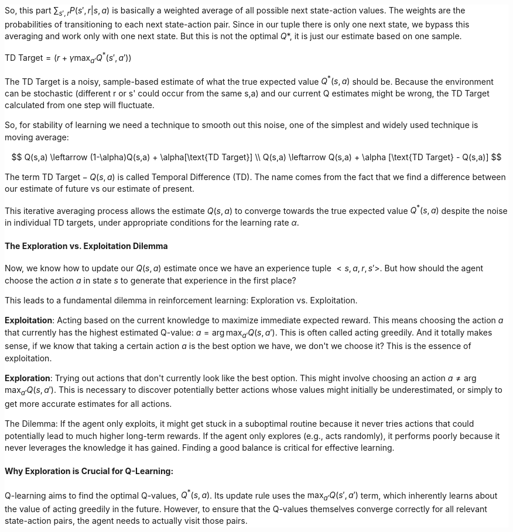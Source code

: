 So, this part $\sum_{s', r} P(s', r | s, a)$ is basically a weighted average of all possible next state-action values. The weights are the probabilities of transitioning to each next state-action pair.
Since in our tuple there is only one next state, we bypass this averaging and work only with one next state. But this is not the optimal $Q*$, it is just our estimate based on one sample.

$\text{TD Target} = ( r + \gamma \max_{a'} Q^*(s', a'))$

The TD Target is a noisy, sample-based estimate of what the true expected value $Q^*(s,a)$ should be. Because the environment can be stochastic (different r or s' could occur from the same s,a) and our current Q estimates might be wrong, the TD Target calculated from one step will fluctuate.

So, for stability of learning we need a technique to smooth out this noise, one of the simplest and widely used technique is moving average:

$$
Q(s,a) \leftarrow (1-\alpha)Q(s,a) + \alpha[\text{TD Target}] \\
Q(s,a) \leftarrow Q(s,a) + \alpha [\text{TD Target} - Q(s,a)]
$$

The term $\text{TD Target} - Q(s,a)$ is called Temporal Difference (TD). The name comes from the fact that we find a difference between our estimate of future vs our estimate of present.

This iterative averaging process allows the estimate $Q(s,a)$ to converge towards the true expected value $Q^*(s,a)$ despite the noise in individual TD targets, under appropriate conditions for the learning rate $\alpha$.

#### The Exploration vs. Exploitation Dilemma

Now, we know how to update our $Q(s,a)$ estimate once we have an experience tuple $<s, a, r, s'>$. But how should the agent choose the action $a$ in state $s$ to generate that experience in the first place?

This leads to a fundamental dilemma in reinforcement learning: Exploration vs. Exploitation.

**Exploitation**: Acting based on the current knowledge to maximize immediate expected reward. This means choosing the action $a$ that currently has the highest estimated Q-value: $a = \arg\max_{a'} Q(s, a')$. This is often called acting greedily. And it totally makes sense, if we know that taking a certain action $a$ is the best option we have, we don't we choose it? This is the essence of exploitation.

**Exploration**: Trying out actions that don't currently look like the best option. This might involve choosing an action $a \neq \arg\max_{a'} Q(s, a')$. This is necessary to discover potentially better actions whose values might initially be underestimated, or simply to get more accurate estimates for all actions.

The Dilemma: If the agent only exploits, it might get stuck in a suboptimal routine because it never tries actions that could potentially lead to much higher long-term rewards. If the agent only explores (e.g., acts randomly), it performs poorly because it never leverages the knowledge it has gained. Finding a good balance is critical for effective learning.

#### Why Exploration is Crucial for Q-Learning:

Q-learning aims to find the optimal Q-values, $Q^*(s,a)$. Its update rule uses the $\max_{a'} Q(s', a')$ term, which inherently learns about the value of acting greedily in the future. However, to ensure that the Q-values themselves converge correctly for all relevant state-action pairs, the agent needs to actually visit those pairs.
